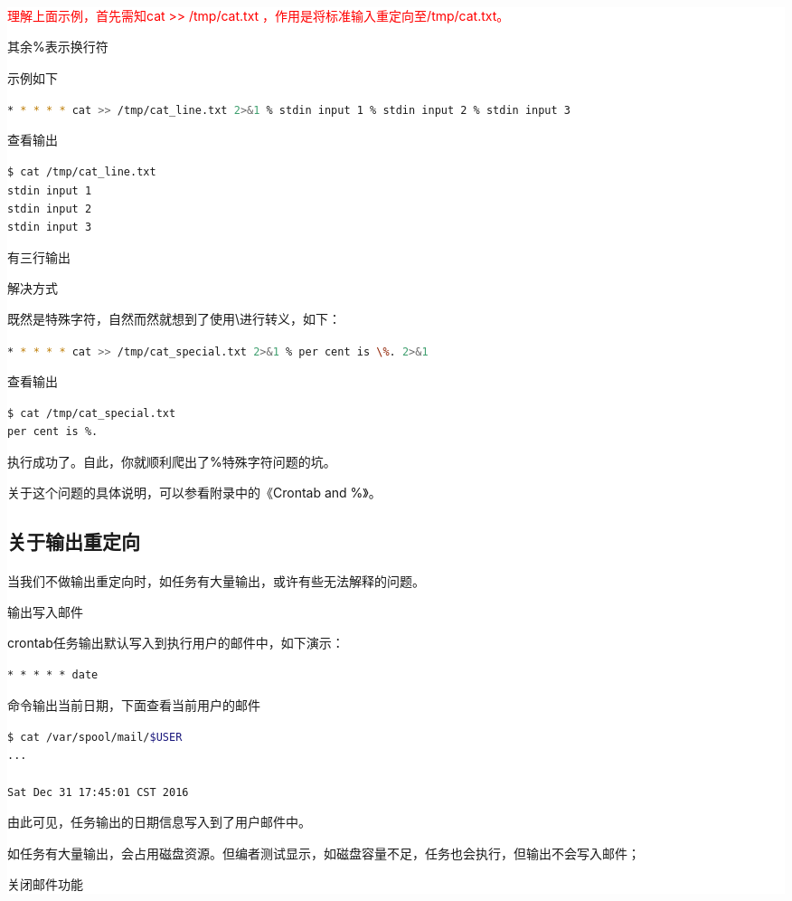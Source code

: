 <font color=red>理解上面示例，首先需知cat >> /tmp/cat.txt ，作用是将标准输入重定向至/tmp/cat.txt。</font>

其余%表示换行符

示例如下
```bash
* * * * * cat >> /tmp/cat_line.txt 2>&1 % stdin input 1 % stdin input 2 % stdin input 3
```

查看输出
```bash
$ cat /tmp/cat_line.txt
stdin input 1
stdin input 2
stdin input 3
```

有三行输出

解决方式

既然是特殊字符，自然而然就想到了使用\进行转义，如下：
```bash
* * * * * cat >> /tmp/cat_special.txt 2>&1 % per cent is \%. 2>&1
```

查看输出
```bash
$ cat /tmp/cat_special.txt
per cent is %.
```

执行成功了。自此，你就顺利爬出了%特殊字符问题的坑。

关于这个问题的具体说明，可以参看附录中的《Crontab and %》。

## 关于输出重定向

当我们不做输出重定向时，如任务有大量输出，或许有些无法解释的问题。

输出写入邮件

crontab任务输出默认写入到执行用户的邮件中，如下演示：
```
* * * * * date
```

命令输出当前日期，下面查看当前用户的邮件
```bash
$ cat /var/spool/mail/$USER
...

Sat Dec 31 17:45:01 CST 2016
```
由此可见，任务输出的日期信息写入到了用户邮件中。

如任务有大量输出，会占用磁盘资源。但编者测试显示，如磁盘容量不足，任务也会执行，但输出不会写入邮件；

关闭邮件功能
